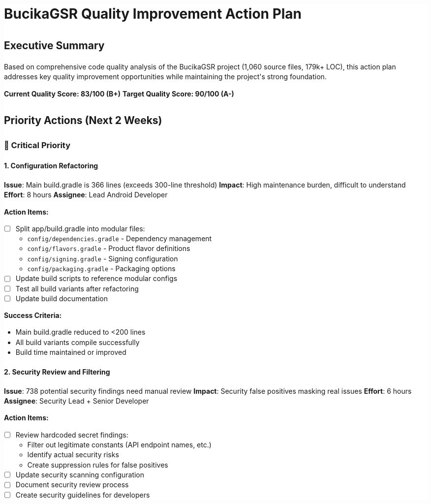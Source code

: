 # BucikaGSR Quality Improvement Action Plan

## Executive Summary

Based on comprehensive code quality analysis of the BucikaGSR project (1,060 source files, 179k+ LOC), this action plan addresses key quality improvement opportunities while maintaining the project's strong foundation.

**Current Quality Score: 83/100 (B+)**
**Target Quality Score: 90/100 (A-)**

## Priority Actions (Next 2 Weeks)

### 🔴 Critical Priority

#### 1. Configuration Refactoring
**Issue**: Main build.gradle is 366 lines (exceeds 300-line threshold)
**Impact**: High maintenance burden, difficult to understand
**Effort**: 8 hours
**Assignee**: Lead Android Developer

**Action Items:**
- [ ] Split app/build.gradle into modular files:
  - `config/dependencies.gradle` - Dependency management
  - `config/flavors.gradle` - Product flavor definitions  
  - `config/signing.gradle` - Signing configuration
  - `config/packaging.gradle` - Packaging options
- [ ] Update build scripts to reference modular configs
- [ ] Test all build variants after refactoring
- [ ] Update build documentation

**Success Criteria:**
- Main build.gradle reduced to <200 lines
- All build variants compile successfully
- Build time maintained or improved

#### 2. Security Review and Filtering
**Issue**: 738 potential security findings need manual review
**Impact**: Security false positives masking real issues
**Effort**: 6 hours
**Assignee**: Security Lead + Senior Developer

**Action Items:**
- [ ] Review hardcoded secret findings:
  - Filter out legitimate constants (API endpoint names, etc.)
  - Identify actual security risks
  - Create suppression rules for false positives
- [ ] Update security scanning configuration
- [ ] Document security review process
- [ ] Create security guidelines for developers
